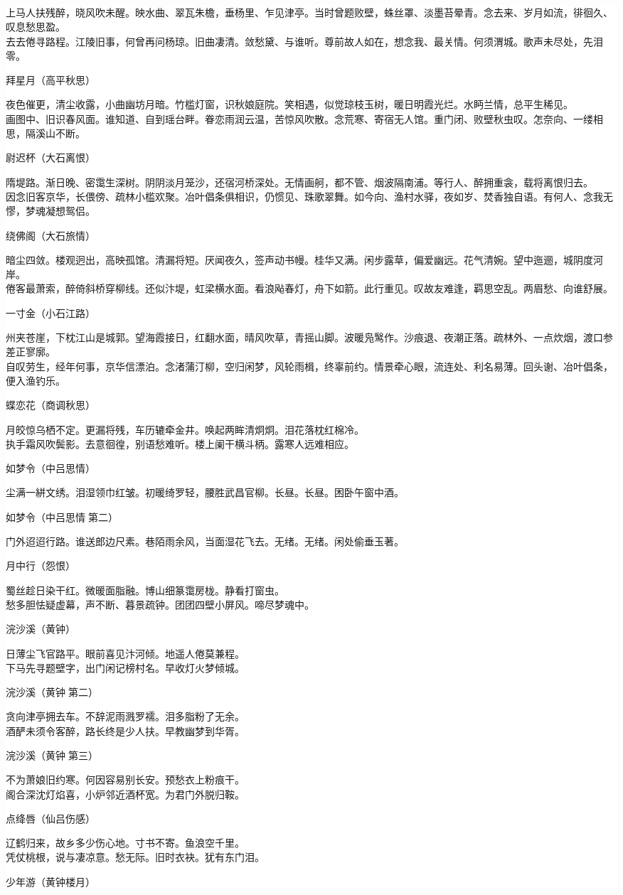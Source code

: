 上马人扶残醉，晓风吹未醒。映水曲、翠瓦朱檐，垂杨里、乍见津亭。当时曾题败壁，蛛丝罩、淡墨苔晕青。念去来、岁月如流，徘徊久、叹息愁思盈。  
去去倦寻路程。江陵旧事，何曾再问杨琼。旧曲凄清。敛愁黛、与谁听。尊前故人如在，想念我、最关情。何须渭城。歌声未尽处，先泪零。  
  
拜星月（高平秋思）  
  
夜色催更，清尘收露，小曲幽坊月暗。竹槛灯窗，识秋娘庭院。笑相遇，似觉琼枝玉树，暖日明霞光烂。水眄兰情，总平生稀见。  
画图中、旧识春风面。谁知道、自到瑶台畔。眷恋雨润云温，苦惊风吹散。念荒寒、寄宿无人馆。重门闭、败壁秋虫叹。怎奈向、一缕相思，隔溪山不断。  
  
尉迟杯（大石离恨）  
  
隋堤路。渐日晚、密霭生深树。阴阴淡月笼沙，还宿河桥深处。无情画舸，都不管、烟波隔南浦。等行人、醉拥重衾，载将离恨归去。  
因念旧客京华，长偎傍、疏林小槛欢聚。冶叶倡条俱相识，仍惯见、珠歌翠舞。如今向、渔村水驿，夜如岁、焚香独自语。有何人、念我无憀，梦魂凝想鸳侣。  
  
绕佛阁（大石旅情）  
  
暗尘四敛。楼观迥出，高映孤馆。清漏将短。厌闻夜久，签声动书幔。桂华又满。闲步露草，偏爱幽远。花气清婉。望中迤逦，城阴度河岸。  
倦客最萧索，醉倚斜桥穿柳线。还似汴堤，虹梁横水面。看浪飐春灯，舟下如箭。此行重见。叹故友难逢，羁思空乱。两眉愁、向谁舒展。  
  
一寸金（小石江路）  
  
州夹苍崖，下枕江山是城郭。望海霞接日，红翻水面，晴风吹草，青摇山脚。波暖凫鹥作。沙痕退、夜潮正落。疏林外、一点炊烟，渡口参差正寥廓。  
自叹劳生，经年何事，京华信漂泊。念渚蒲汀柳，空归闲梦，风轮雨楫，终辜前约。情景牵心眼，流连处、利名易薄。回头谢、冶叶倡条，便入渔钓乐。  
  
蝶恋花（商调秋思）  
  
月皎惊乌栖不定。更漏将残，车历辘牵金井。唤起两眸清炯炯。泪花落枕红棉冷。  
执手霜风吹鬓影。去意徊徨，别语愁难听。楼上阑干横斗柄。露寒人远难相应。  
  
如梦令（中吕思情）  
  
尘满一絣文绣。泪湿领巾红皱。初暖绮罗轻，腰胜武昌官柳。长昼。长昼。困卧午窗中酒。  
  
如梦令（中吕思情 第二）  
  
门外迢迢行路。谁送郎边尺素。巷陌雨余风，当面湿花飞去。无绪。无绪。闲处偷垂玉著。  
  
月中行（怨恨）  
  
蜀丝趁日染干红。微暖面脂融。博山细篆霭房栊。静看打窗虫。  
愁多胆怯疑虚幕，声不断、暮景疏钟。团团四壁小屏风。啼尽梦魂中。  
  
浣沙溪（黄钟）  
  
日薄尘飞官路平。眼前喜见汴河倾。地遥人倦莫兼程。  
下马先寻题壁字，出门闲记榜村名。早收灯火梦倾城。  
  
浣沙溪（黄钟 第二）  
  
贪向津亭拥去车。不辞泥雨溅罗襦。泪多脂粉了无余。  
酒酽未须令客醉，路长终是少人扶。早教幽梦到华胥。  
  
浣沙溪（黄钟 第三）  
  
不为萧娘旧约寒。何因容易别长安。预愁衣上粉痕干。  
阁合深沈灯焰喜，小炉邻近酒杯宽。为君门外脱归鞍。  
  
点绛唇（仙吕伤感）  
  
辽鹤归来，故乡多少伤心地。寸书不寄。鱼浪空千里。  
凭仗桃根，说与凄凉意。愁无际。旧时衣袂。犹有东门泪。  
  
少年游（黄钟楼月）  
  